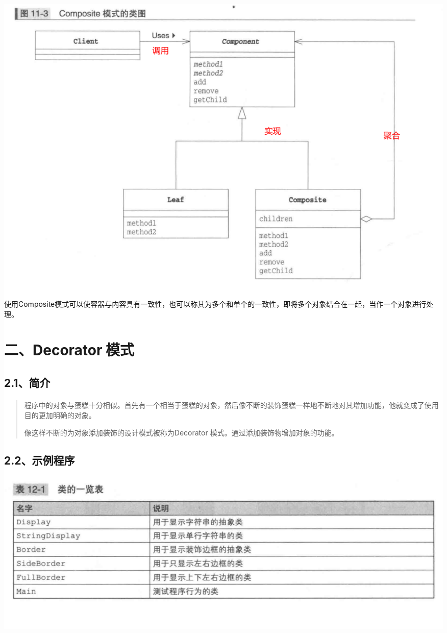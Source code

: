 ![image-20221116173721725](一致性/image-20221116173721725.png)

使用Composite模式可以使容器与内容具有一致性，也可以称其为多个和单个的一致性，即将多个对象结合在一起，当作一个对象进行处理。

# 二、Decorator 模式

## 2.1、简介

> 程序中的对象与蛋糕十分相似。首先有一个相当于蛋糕的对象，然后像不断的装饰蛋糕一样地不断地对其增加功能，他就变成了使用目的更加明确的对象。
>
> 像这样不断的为对象添加装饰的设计模式被称为Decorator 模式。通过添加装饰物增加对象的功能。

## 2.2、示例程序

![image-20221118152639966](一致性/image-20221118152639966.png)
